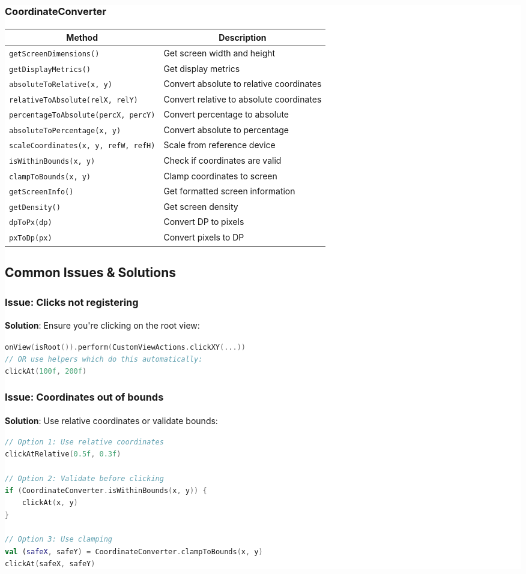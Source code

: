 ### CoordinateConverter

| Method | Description |
|--------|-------------|
| `getScreenDimensions()` | Get screen width and height |
| `getDisplayMetrics()` | Get display metrics |
| `absoluteToRelative(x, y)` | Convert absolute to relative coordinates |
| `relativeToAbsolute(relX, relY)` | Convert relative to absolute coordinates |
| `percentageToAbsolute(percX, percY)` | Convert percentage to absolute |
| `absoluteToPercentage(x, y)` | Convert absolute to percentage |
| `scaleCoordinates(x, y, refW, refH)` | Scale from reference device |
| `isWithinBounds(x, y)` | Check if coordinates are valid |
| `clampToBounds(x, y)` | Clamp coordinates to screen |
| `getScreenInfo()` | Get formatted screen information |
| `getDensity()` | Get screen density |
| `dpToPx(dp)` | Convert DP to pixels |
| `pxToDp(px)` | Convert pixels to DP |

## Common Issues & Solutions

### Issue: Clicks not registering

**Solution**: Ensure you're clicking on the root view:

```kotlin
onView(isRoot()).perform(CustomViewActions.clickXY(...))
// OR use helpers which do this automatically:
clickAt(100f, 200f)
```

### Issue: Coordinates out of bounds

**Solution**: Use relative coordinates or validate bounds:

```kotlin
// Option 1: Use relative coordinates
clickAtRelative(0.5f, 0.3f)

// Option 2: Validate before clicking
if (CoordinateConverter.isWithinBounds(x, y)) {
    clickAt(x, y)
}

// Option 3: Use clamping
val (safeX, safeY) = CoordinateConverter.clampToBounds(x, y)
clickAt(safeX, safeY)
```
